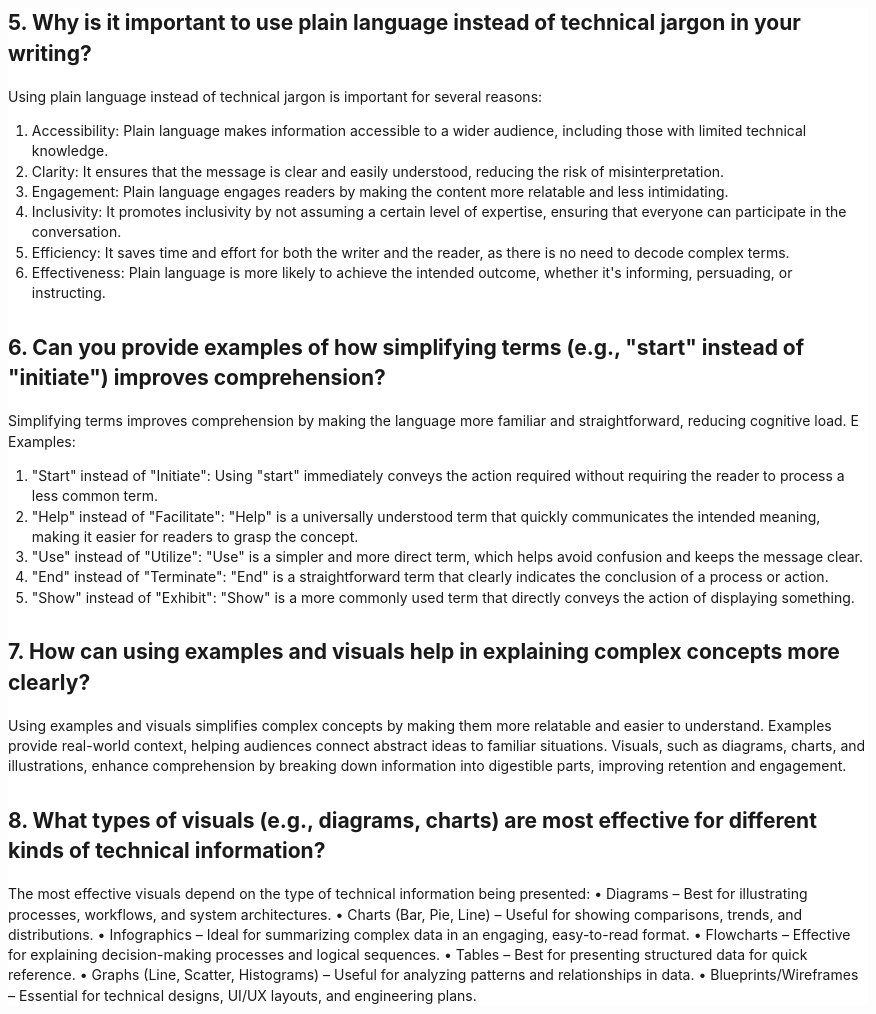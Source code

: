 ## 5. Why is it important to use plain language instead of technical jargon in your writing?
Using plain language instead of technical jargon is important for several reasons:
1.	Accessibility: Plain language makes information accessible to a wider audience, including those with limited technical knowledge.
2.	Clarity: It ensures that the message is clear and easily understood, reducing the risk of misinterpretation.
3.	Engagement: Plain language engages readers by making the content more relatable and less intimidating.
4.	Inclusivity: It promotes inclusivity by not assuming a certain level of expertise, ensuring that everyone can participate in the conversation.
5.	Efficiency: It saves time and effort for both the writer and the reader, as there is no need to decode complex terms.
6.	Effectiveness: Plain language is more likely to achieve the intended outcome, whether it's informing, persuading, or instructing.

## 6. Can you provide examples of how simplifying terms (e.g., "start" instead of "initiate") improves comprehension?
Simplifying terms improves comprehension by making the language more familiar and straightforward, reducing cognitive load. E
Examples:
1.	"Start" instead of "Initiate": Using "start" immediately conveys the action required without requiring the reader to process a less common term.
2.	"Help" instead of "Facilitate": "Help" is a universally understood term that quickly communicates the intended meaning, making it easier for readers to grasp the concept.
3.	"Use" instead of "Utilize": "Use" is a simpler and more direct term, which helps avoid confusion and keeps the message clear.
4.	"End" instead of "Terminate": "End" is a straightforward term that clearly indicates the conclusion of a process or action.
5.	"Show" instead of "Exhibit": "Show" is a more commonly used term that directly conveys the action of displaying something.

## 7. How can using examples and visuals help in explaining complex concepts more clearly?
Using examples and visuals simplifies complex concepts by making them more relatable and easier to understand. 
Examples provide real-world context, helping audiences connect abstract ideas to familiar situations. 
Visuals, such as diagrams, charts, and illustrations, enhance comprehension by breaking down information into digestible parts, improving retention and engagement.

## 8. What types of visuals (e.g., diagrams, charts) are most effective for different kinds of technical information?
The most effective visuals depend on the type of technical information being presented:
•	Diagrams – Best for illustrating processes, workflows, and system architectures.
•	Charts (Bar, Pie, Line) – Useful for showing comparisons, trends, and distributions.
•	Infographics – Ideal for summarizing complex data in an engaging, easy-to-read format.
•	Flowcharts – Effective for explaining decision-making processes and logical sequences.
•	Tables – Best for presenting structured data for quick reference.
•	Graphs (Line, Scatter, Histograms) – Useful for analyzing patterns and relationships in data.
•	Blueprints/Wireframes – Essential for technical designs, UI/UX layouts, and engineering plans.
